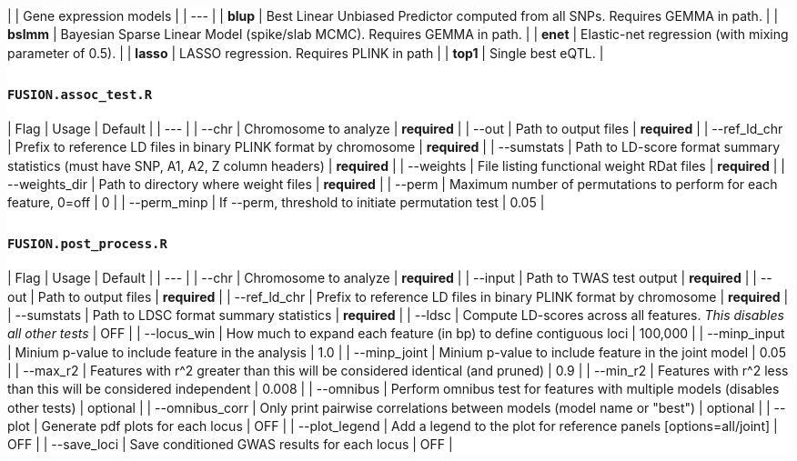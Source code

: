 
| | Gene expression models |
| --- |
| **blup** | Best Linear Unbiased Predictor computed from all SNPs. Requires GEMMA in path. |
| **bslmm** | Bayesian Sparse Linear Model (spike/slab MCMC). Requires GEMMA in path. |
| **enet** | Elastic-net regression (with mixing parameter of 0.5). |
| **lasso** | LASSO regression. Requires PLINK in path |
| **top1** | Single best eQTL. |

### `FUSION.assoc_test.R`

| Flag | Usage | Default |
| --- |
| \--chr | Chromosome to analyze | **required** |
| \--out | Path to output files | **required** |
| \--ref_ld_chr | Prefix to reference LD files in binary PLINK format by chromosome | **required** |
| \--sumstats | Path to LD-score format summary statistics (must have SNP, A1, A2, Z column headers) | **required** |
| \--weights | File listing functional weight RDat files | **required** |
| \--weights_dir | Path to directory where weight files | **required** |
| \--perm | Maximum number of permutations to perform for each feature, 0=off | 0 |
| \--perm_minp | If \--perm, threshold to initiate permutation test | 0.05 |

### `FUSION.post_process.R`

| Flag | Usage | Default |
| --- |
| \--chr | Chromosome to analyze | **required** |
| \--input | Path to TWAS test output  | **required** |
| \--out | Path to output files | **required** |
| \--ref_ld_chr | Prefix to reference LD files in binary PLINK format by chromosome | **required** |
| \--sumstats | Path to LDSC format summary statistics | **required** |
| \--ldsc | Compute LD-scores across all features. *This disables all other tests* | OFF |
| \--locus_win | How much to expand each feature (in bp) to define contiguous loci | 100,000 |
| \--minp_input | Minium p-value to include feature in the analysis  | 1.0 |
| \--minp_joint | Minium p-value to include feature in the joint model  | 0.05 |
| \--max_r2 | Features with r^2 greater than this will be considered identical (and pruned) | 0.9 |
| \--min_r2 | Features with r^2 less than this will be considered independent | 0.008 |
| \--omnibus | Perform omnibus test for features with multiple models (disables other tests) | optional |
| \--omnibus_corr | Only print pairwise correlations between models (model name or "best") | optional |
| \--plot | Generate pdf plots for each locus | OFF |
| \--plot_legend | Add a legend to the plot for reference panels [options=all/joint] | OFF |
| \--save_loci | Save conditioned GWAS results for each locus | OFF |
